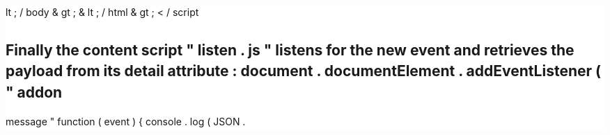 lt
;
/
body
&
gt
;
&
lt
;
/
html
&
gt
;
<
/
script
>
Finally
the
content
script
"
listen
.
js
"
listens
for
the
new
event
and
retrieves
the
payload
from
its
detail
attribute
:
document
.
documentElement
.
addEventListener
(
"
addon
-
message
"
function
(
event
)
{
console
.
log
(
JSON
.